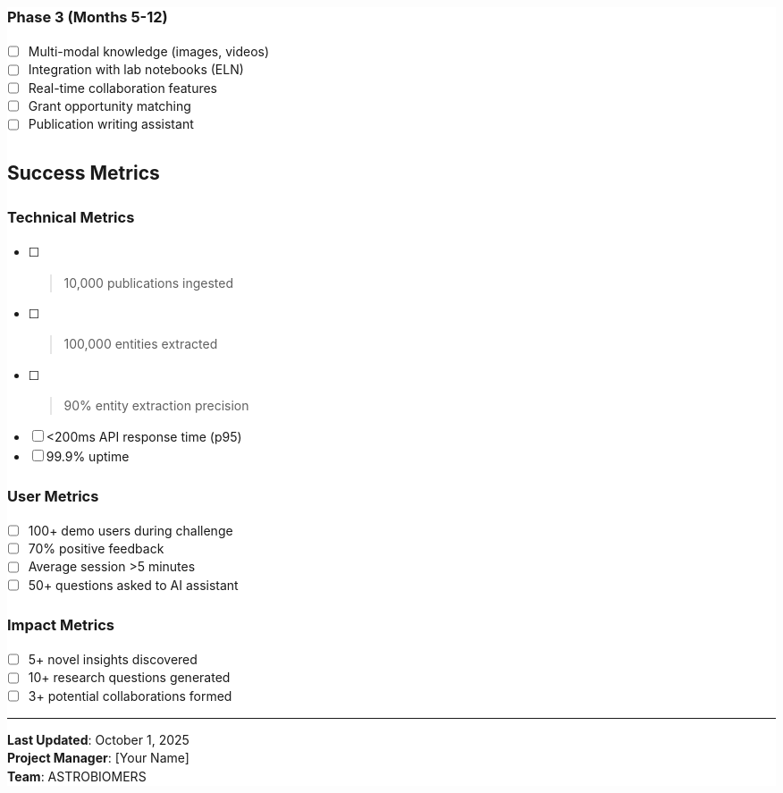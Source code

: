 ### Phase 3 (Months 5-12)
- [ ] Multi-modal knowledge (images, videos)
- [ ] Integration with lab notebooks (ELN)
- [ ] Real-time collaboration features
- [ ] Grant opportunity matching
- [ ] Publication writing assistant

## Success Metrics

### Technical Metrics
- [ ] >10,000 publications ingested
- [ ] >100,000 entities extracted
- [ ] >90% entity extraction precision
- [ ] <200ms API response time (p95)
- [ ] 99.9% uptime

### User Metrics
- [ ] 100+ demo users during challenge
- [ ] 70% positive feedback
- [ ] Average session >5 minutes
- [ ] 50+ questions asked to AI assistant

### Impact Metrics
- [ ] 5+ novel insights discovered
- [ ] 10+ research questions generated
- [ ] 3+ potential collaborations formed

---

**Last Updated**: October 1, 2025  
**Project Manager**: [Your Name]  
**Team**: ASTROBIOMERS
